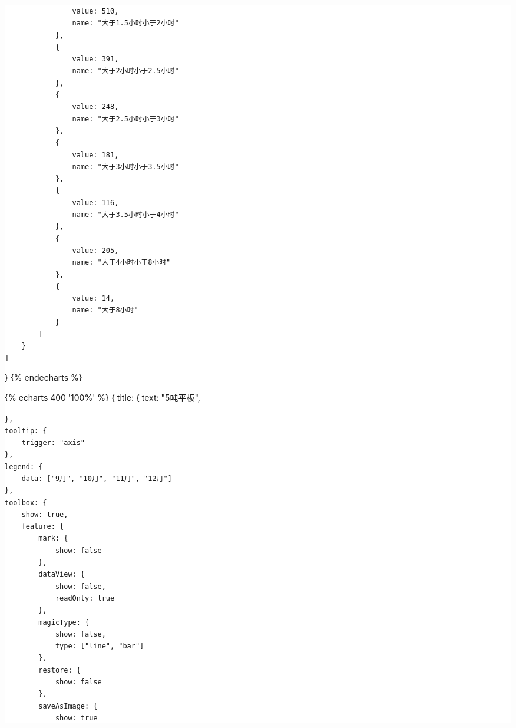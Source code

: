                     value: 510,
                    name: "大于1.5小时小于2小时"
                },
                {
                    value: 391,
                    name: "大于2小时小于2.5小时"
                },
                {
                    value: 248,
                    name: "大于2.5小时小于3小时"
                },
                {
                    value: 181,
                    name: "大于3小时小于3.5小时"
                },
                {
                    value: 116,
                    name: "大于3.5小时小于4小时"
                },
                {
                    value: 205,
                    name: "大于4小时小于8小时"
                },
                {
                    value: 14,
                    name: "大于8小时"
                }
            ]
        }
    ]
}
{% endecharts %}

{% echarts 400 '100%' %}
{
    title: {
        text: "5吨平板",

    },
    tooltip: {
        trigger: "axis"
    },
    legend: {
        data: ["9月", "10月", "11月", "12月"]
    },
    toolbox: {
        show: true,
        feature: {
            mark: {
                show: false
            },
            dataView: {
                show: false,
                readOnly: true
            },
            magicType: {
                show: false,
                type: ["line", "bar"]
            },
            restore: {
                show: false
            },
            saveAsImage: {
                show: true